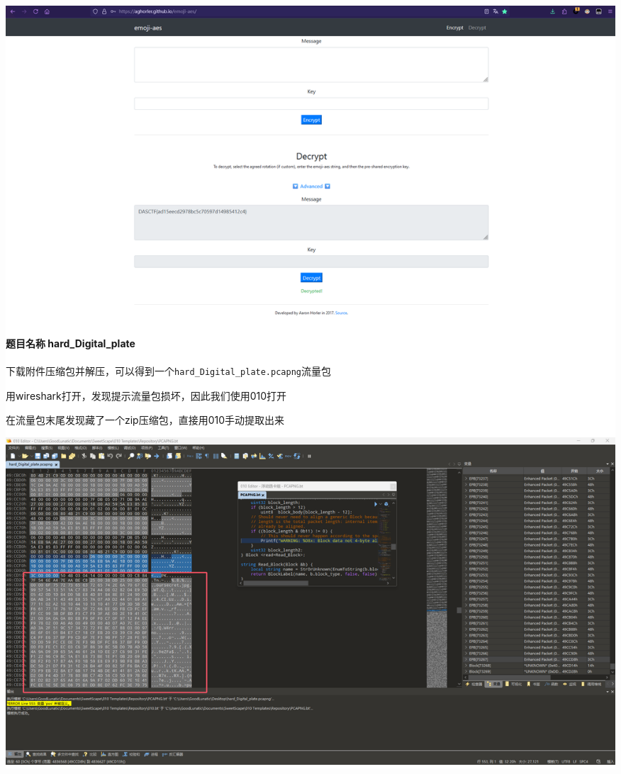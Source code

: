 ![](imgs/image-20241030204901054.png)

#### 题目名称 hard_Digital_plate

下载附件压缩包并解压，可以得到一个`hard_Digital_plate.pcapng`流量包

用wireshark打开，发现提示流量包损坏，因此我们使用010打开

在流量包末尾发现藏了一个zip压缩包，直接用010手动提取出来

![](imgs/image-20241030200028617.png)
